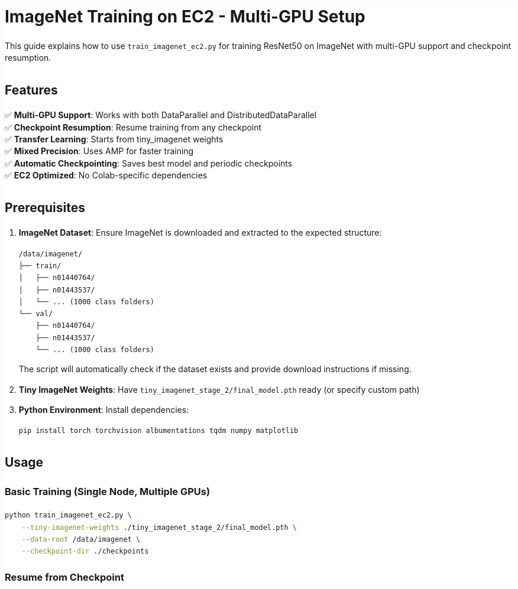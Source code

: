 # ImageNet Training on EC2 - Multi-GPU Setup

This guide explains how to use `train_imagenet_ec2.py` for training ResNet50 on ImageNet with multi-GPU support and checkpoint resumption.

## Features

✅ **Multi-GPU Support**: Works with both DataParallel and DistributedDataParallel  
✅ **Checkpoint Resumption**: Resume training from any checkpoint  
✅ **Transfer Learning**: Starts from tiny_imagenet weights  
✅ **Mixed Precision**: Uses AMP for faster training  
✅ **Automatic Checkpointing**: Saves best model and periodic checkpoints  
✅ **EC2 Optimized**: No Colab-specific dependencies  

## Prerequisites

1. **ImageNet Dataset**: Ensure ImageNet is downloaded and extracted to the expected structure:
   ```
   /data/imagenet/
   ├── train/
   │   ├── n01440764/
   │   ├── n01443537/
   │   └── ... (1000 class folders)
   └── val/
       ├── n01440764/
       ├── n01443537/
       └── ... (1000 class folders)
   ```
   
   The script will automatically check if the dataset exists and provide download instructions if missing.

2. **Tiny ImageNet Weights**: Have `tiny_imagenet_stage_2/final_model.pth` ready (or specify custom path)

3. **Python Environment**: Install dependencies:
   ```bash
   pip install torch torchvision albumentations tqdm numpy matplotlib
   ```

## Usage

### Basic Training (Single Node, Multiple GPUs)

```bash
python train_imagenet_ec2.py \
    --tiny-imagenet-weights ./tiny_imagenet_stage_2/final_model.pth \
    --data-root /data/imagenet \
    --checkpoint-dir ./checkpoints
```

### Resume from Checkpoint
